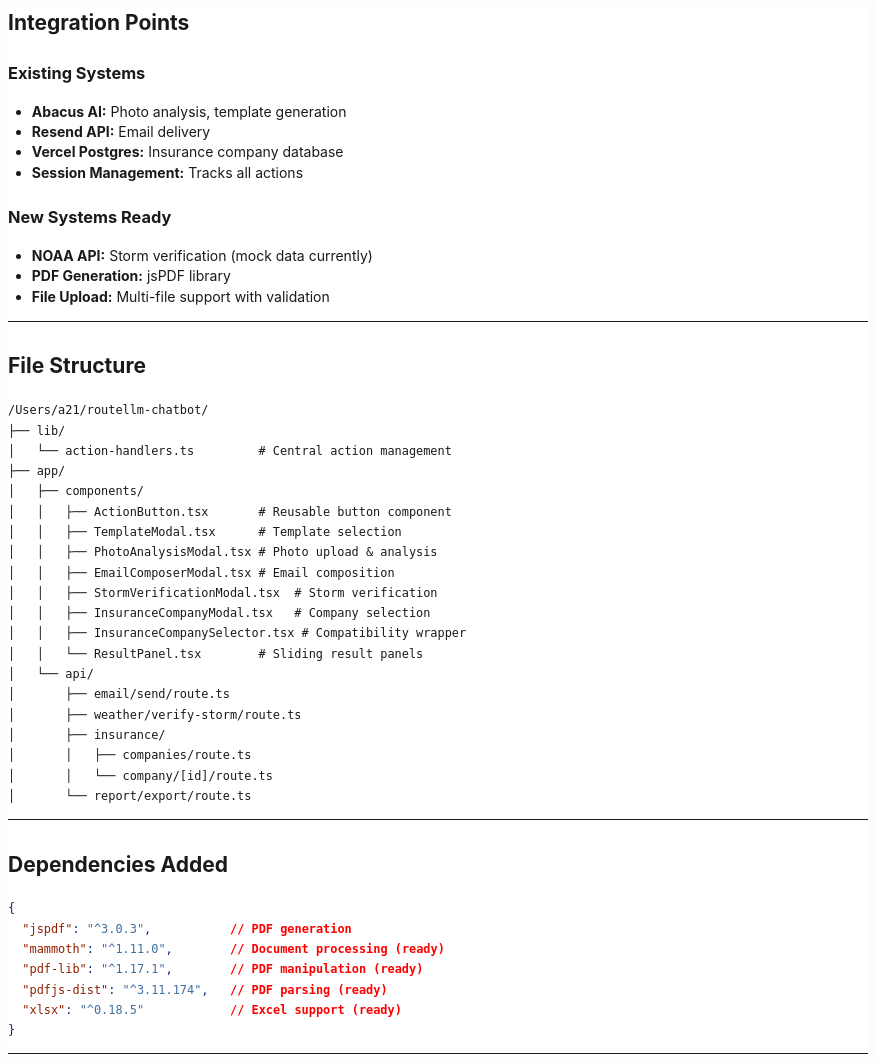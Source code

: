 
## Integration Points

### Existing Systems
- **Abacus AI:** Photo analysis, template generation
- **Resend API:** Email delivery
- **Vercel Postgres:** Insurance company database
- **Session Management:** Tracks all actions

### New Systems Ready
- **NOAA API:** Storm verification (mock data currently)
- **PDF Generation:** jsPDF library
- **File Upload:** Multi-file support with validation

---

## File Structure

```
/Users/a21/routellm-chatbot/
├── lib/
│   └── action-handlers.ts         # Central action management
├── app/
│   ├── components/
│   │   ├── ActionButton.tsx       # Reusable button component
│   │   ├── TemplateModal.tsx      # Template selection
│   │   ├── PhotoAnalysisModal.tsx # Photo upload & analysis
│   │   ├── EmailComposerModal.tsx # Email composition
│   │   ├── StormVerificationModal.tsx  # Storm verification
│   │   ├── InsuranceCompanyModal.tsx   # Company selection
│   │   ├── InsuranceCompanySelector.tsx # Compatibility wrapper
│   │   └── ResultPanel.tsx        # Sliding result panels
│   └── api/
│       ├── email/send/route.ts
│       ├── weather/verify-storm/route.ts
│       ├── insurance/
│       │   ├── companies/route.ts
│       │   └── company/[id]/route.ts
│       └── report/export/route.ts
```

---

## Dependencies Added

```json
{
  "jspdf": "^3.0.3",           // PDF generation
  "mammoth": "^1.11.0",        // Document processing (ready)
  "pdf-lib": "^1.17.1",        // PDF manipulation (ready)
  "pdfjs-dist": "^3.11.174",   // PDF parsing (ready)
  "xlsx": "^0.18.5"            // Excel support (ready)
}
```

---
